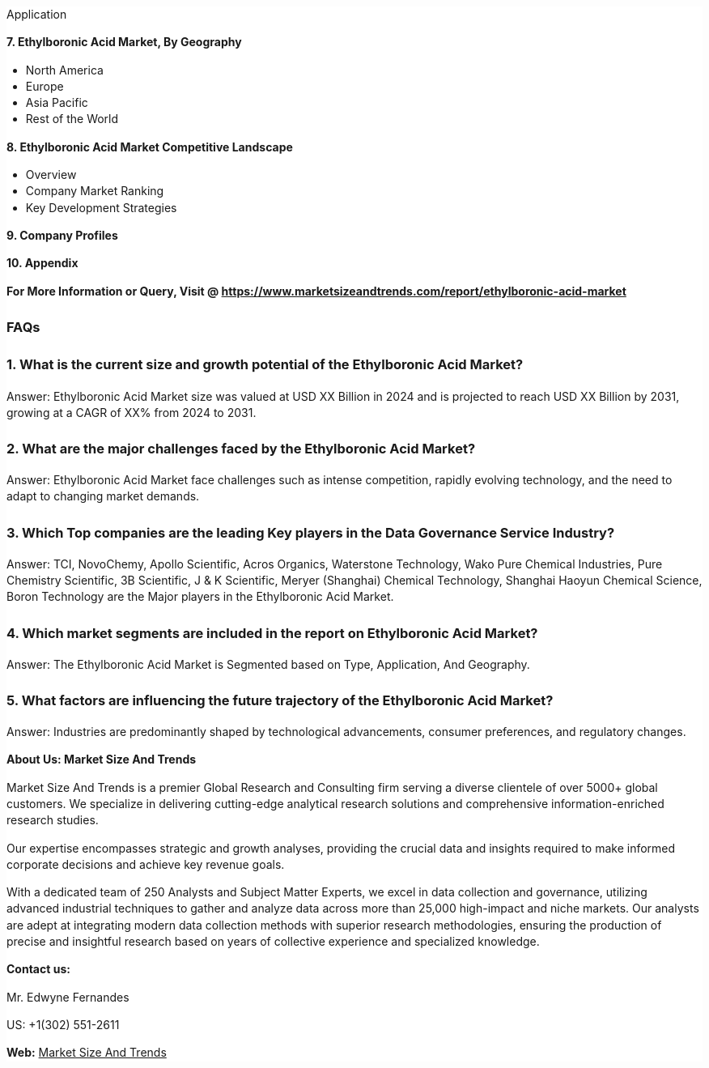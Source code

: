 Application</span></strong></p></div><div class="" data-test-id=""><p><strong><span class="">7. Ethylboronic Acid Market, By Geography</span></strong></p></div><div class="" data-test-id=""><ul><li><span class="">North America</span></li><li><span class="">Europe</span></li><li><span class="">Asia Pacific</span></li><li><span class="">Rest of the World</span></li></ul></div><div class="" data-test-id=""><p><strong><span class="">8. Ethylboronic Acid Market Competitive Landscape</span></strong></p></div><div class="" data-test-id=""><ul><li><span class="">Overview</span></li><li><span class="">Company Market Ranking</span></li><li><span class="">Key Development Strategies</span></li></ul></div><div class="" data-test-id=""><p><strong><span class="">9. Company Profiles</span></strong></p></div><div class="" data-test-id=""><p><strong><span class="">10. Appendix</span></strong></p></div><div class="" data-test-id=""><p><strong><span class="">For More Information or Query, Visit @ <a href="https://www.marketsizeandtrends.com/report/ethylboronic-acid-market" target="_blank">https://www.marketsizeandtrends.com/report/ethylboronic-acid-market</a></span></strong></p></div><div class="" data-test-id=""><div class="article-main__content" data-test-id="publishing-text-block"><h3><strong><span class="">FAQs</span></strong></h3></div><div class="article-main__content" data-test-id="publishing-text-block"><h3><span class="">1. What is the current size and growth potential of the Ethylboronic Acid Market?</span></h3></div><div class="article-main__content" data-test-id="publishing-text-block"><p><span class="font-[700]">Answer</span><span class="">: Ethylboronic Acid Market size was valued at USD XX Billion in 2024 and is projected to reach USD XX Billion by 2031, growing at a CAGR of XX% from 2024 to 2031.</span></p></div><div class="article-main__content" data-test-id="publishing-text-block"><h3><span class="">2. What are the major challenges faced by the Ethylboronic Acid Market?</span></h3></div><div class="article-main__content" data-test-id="publishing-text-block"><p><span class="font-[700]">Answer</span><span class="">: Ethylboronic Acid Market face challenges such as intense competition, rapidly evolving technology, and the need to adapt to changing market demands.</span></p></div><div class="article-main__content" data-test-id="publishing-text-block"><h3><span class="">3. Which Top companies are the leading Key players in the Data Governance Service Industry?</span></h3></div><div class="article-main__content" data-test-id="publishing-text-block"><p><span class="font-[700]">Answer</span><span class="">: TCI, NovoChemy, Apollo Scientific, Acros Organics, Waterstone Technology, Wako Pure Chemical Industries, Pure Chemistry Scientific, 3B Scientific, J & K Scientific, Meryer (Shanghai) Chemical Technology, Shanghai Haoyun Chemical Science, Boron Technology are the Major players in the Ethylboronic Acid Market.</span></p></div><div class="article-main__content" data-test-id="publishing-text-block"><h3><span class="">4. Which market segments are included in the report on Ethylboronic Acid Market?</span></h3></div><div class="article-main__content" data-test-id="publishing-text-block"><p><span class="font-[700]">Answer</span><span class="">: The Ethylboronic Acid Market is Segmented based on Type, Application, And Geography.</span></p></div><div class="article-main__content" data-test-id="publishing-text-block"><h3><span class="">5. What factors are influencing the future trajectory of the Ethylboronic Acid Market?</span></h3></div><div class="article-main__content" data-test-id="publishing-text-block"><p><span class="font-[700]">Answer:</span><span class="">&nbsp;Industries are predominantly shaped by technological advancements, consumer preferences, and regulatory changes.</span></p></div><p><strong><span class="">About Us: Market Size And Trends</span></strong></p></div><div class="" data-test-id=""><p><span class="">Market Size And Trends is a premier Global Research and Consulting firm serving a diverse clientele of over 5000+ global customers. We specialize in delivering cutting-edge analytical research solutions and comprehensive information-enriched research studies.</span></p></div><div class="" data-test-id=""><p><span class="">Our expertise encompasses strategic and growth analyses, providing the crucial data and insights required to make informed corporate decisions and achieve key revenue goals.</span></p></div><div class="" data-test-id=""><p><span class="">With a dedicated team of 250 Analysts and Subject Matter Experts, we excel in data collection and governance, utilizing advanced industrial techniques to gather and analyze data across more than 25,000 high-impact and niche markets. Our analysts are adept at integrating modern data collection methods with superior research methodologies, ensuring the production of precise and insightful research based on years of collective experience and specialized knowledge.</span></p></div><div class="" data-test-id=""><p><strong><span class="">Contact us:</span></strong></p></div><div class="" data-test-id=""><p><span class="">Mr. Edwyne Fernandes</span></p></div><div class="" data-test-id=""><p><span class="">US: +1(302) 551-2611<br /></span></p><p><span class=""><strong>Web:</strong> <a href="https://www.marketsizeandtrends.com/" target="_blank">Market Size And Trends</a></span></p></div>
